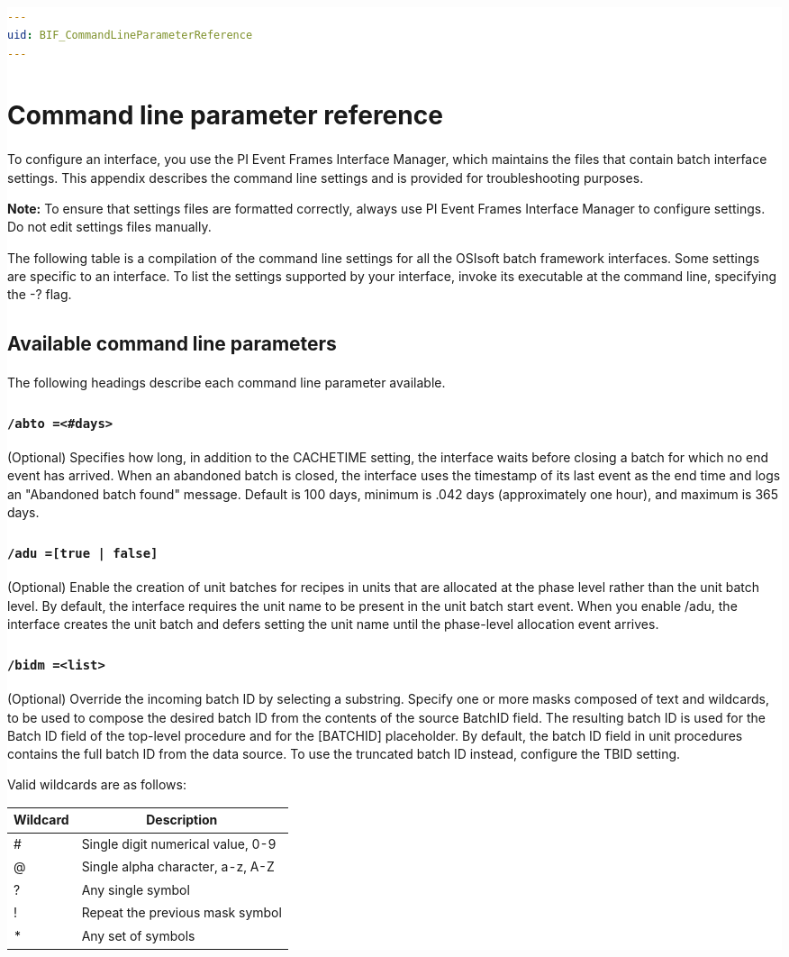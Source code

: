```yaml
---
uid: BIF_CommandLineParameterReference
---
```


# Command line parameter reference



To configure an interface, you use the PI Event Frames Interface Manager, which maintains the files that contain batch interface settings. This appendix describes the command line settings and is provided for troubleshooting purposes.
    
**Note:** To ensure that settings files are formatted correctly, always use PI Event Frames Interface Manager to configure settings. Do not edit settings files manually.

The following table is a compilation of the command line settings for all the OSIsoft batch framework interfaces. Some settings are specific to an interface. To list the settings supported by your interface, invoke its executable at the command line, specifying the -? flag.

## Available command line parameters

The following headings describe each command line parameter available.

### `/abto =<#days>` 

(Optional) Specifies how long, in addition to the CACHETIME setting, the interface waits before closing a batch for which no end event has arrived. When an abandoned batch is closed, the interface uses the timestamp of its last event as the end time and logs an "Abandoned batch found" message. Default is 100 days, minimum is .042 days (approximately one hour), and maximum is 365 days.

### `/adu =[true | false]`

(Optional) Enable the creation of unit batches for recipes in units that are allocated at the phase level rather than the unit batch level. By default, the interface requires the unit name to be present in the unit batch start event. When you enable /adu, the interface creates the unit batch and defers setting the unit name until the phase-level allocation event arrives.



### `/bidm =<list>` 

(Optional) Override the incoming batch ID by selecting a substring. Specify one or more masks composed of text and wildcards, to be used to compose the desired batch ID from the contents of the source BatchID field. The resulting batch ID is used for the Batch ID field of the top-level procedure and for the [BATCHID] placeholder. By default, the batch ID field in unit procedures contains the full batch ID from the data source. To use the truncated batch ID instead, configure the TBID setting. 

Valid wildcards are as follows:

| Wildcard | Description |
| -------- | ----------- |
| # | Single digit numerical value, 0-9 |
| @ | Single alpha character, a-z, A-Z |
| ? | Any single symbol |
| ! | Repeat the previous mask symbol |
| * | Any set of symbols |
